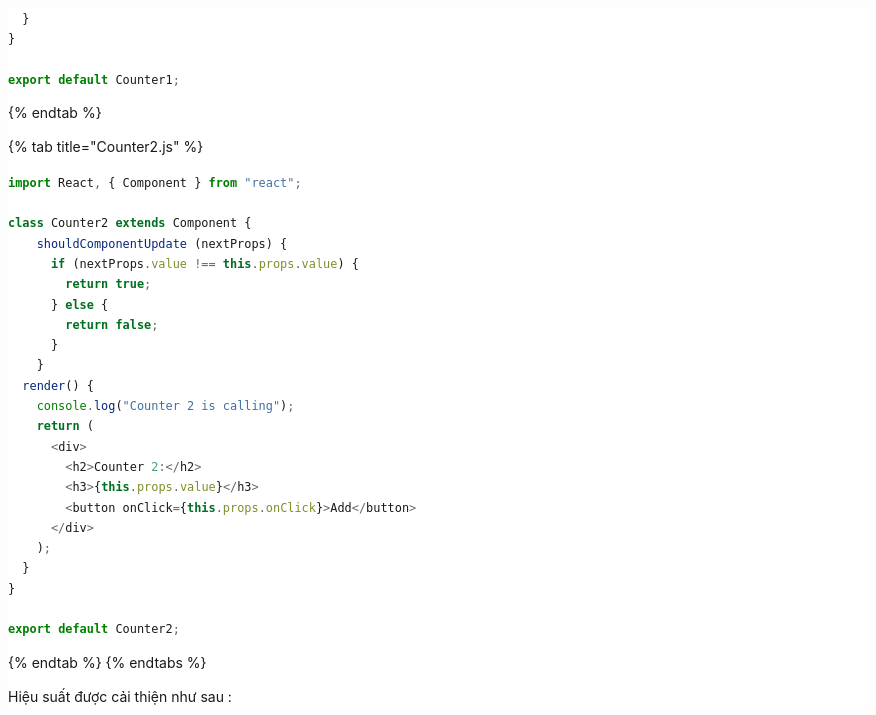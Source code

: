 ```javascript
  }
}
  
export default Counter1;
```
{% endtab %}

{% tab title="Counter2.js" %}
```javascript
import React, { Component } from "react";
  
class Counter2 extends Component {
    shouldComponentUpdate (nextProps) {
      if (nextProps.value !== this.props.value) {
        return true;
      } else {
        return false;
      }
    }
  render() {
    console.log("Counter 2 is calling");
    return (
      <div>
        <h2>Counter 2:</h2>
        <h3>{this.props.value}</h3>
        <button onClick={this.props.onClick}>Add</button>
      </div>
    );
  }
}
  
export default Counter2;
```
{% endtab %}
{% endtabs %}

Hiệu suất được cải thiện như sau :
